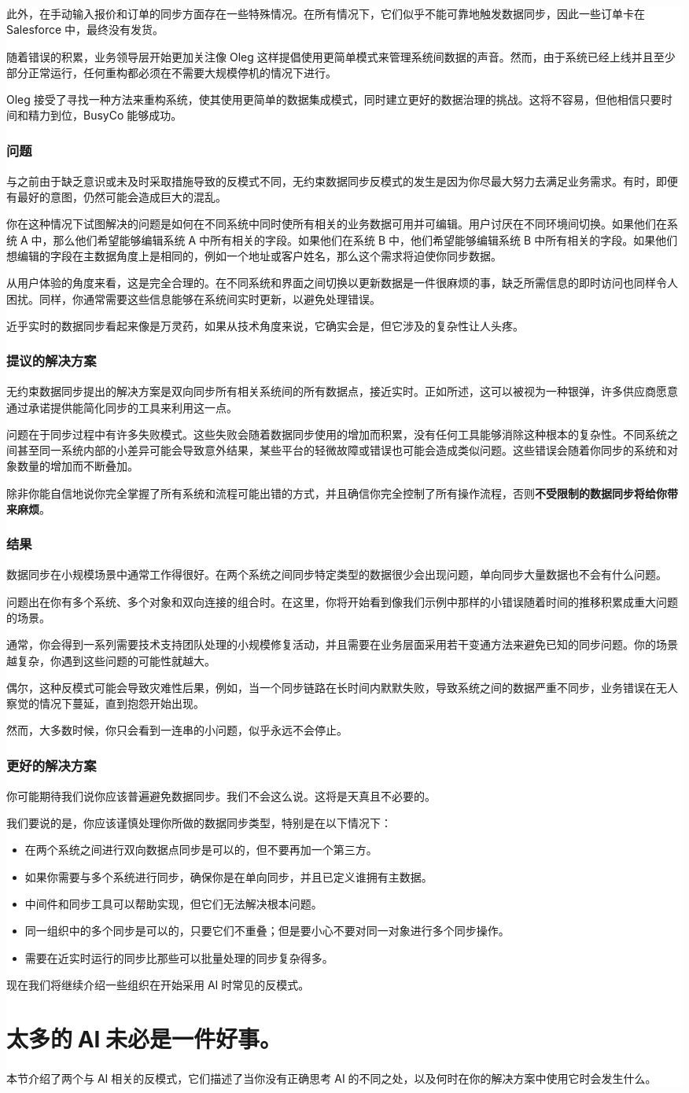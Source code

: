 此外，在手动输入报价和订单的同步方面存在一些特殊情况。在所有情况下，它们似乎不能可靠地触发数据同步，因此一些订单卡在 Salesforce 中，最终没有发货。

随着错误的积累，业务领导层开始更加关注像 Oleg 这样提倡使用更简单模式来管理系统间数据的声音。然而，由于系统已经上线并且至少部分正常运行，任何重构都必须在不需要大规模停机的情况下进行。

Oleg 接受了寻找一种方法来重构系统，使其使用更简单的数据集成模式，同时建立更好的数据治理的挑战。这将不容易，但他相信只要时间和精力到位，BusyCo 能够成功。

### 问题

与之前由于缺乏意识或未及时采取措施导致的反模式不同，无约束数据同步反模式的发生是因为你尽最大努力去满足业务需求。有时，即便有最好的意图，仍然可能会造成巨大的混乱。

你在这种情况下试图解决的问题是如何在不同系统中同时使所有相关的业务数据可用并可编辑。用户讨厌在不同环境间切换。如果他们在系统 A 中，那么他们希望能够编辑系统 A 中所有相关的字段。如果他们在系统 B 中，他们希望能够编辑系统 B 中所有相关的字段。如果他们想编辑的字段在主数据角度上是相同的，例如一个地址或客户姓名，那么这个需求将迫使你同步数据。

从用户体验的角度来看，这是完全合理的。在不同系统和界面之间切换以更新数据是一件很麻烦的事，缺乏所需信息的即时访问也同样令人困扰。同样，你通常需要这些信息能够在系统间实时更新，以避免处理错误。

近乎实时的数据同步看起来像是万灵药，如果从技术角度来说，它确实会是，但它涉及的复杂性让人头疼。

### 提议的解决方案

无约束数据同步提出的解决方案是双向同步所有相关系统间的所有数据点，接近实时。正如所述，这可以被视为一种银弹，许多供应商愿意通过承诺提供能简化同步的工具来利用这一点。

问题在于同步过程中有许多失败模式。这些失败会随着数据同步使用的增加而积累，没有任何工具能够消除这种根本的复杂性。不同系统之间甚至同一系统内部的小差异可能会导致意外结果，某些平台的轻微故障或错误也可能会造成类似问题。这些错误会随着你同步的系统和对象数量的增加而不断叠加。

除非你能自信地说你完全掌握了所有系统和流程可能出错的方式，并且确信你完全控制了所有操作流程，否则**不受限制的数据同步将给你带来麻烦**。

### 结果

数据同步在小规模场景中通常工作得很好。在两个系统之间同步特定类型的数据很少会出现问题，单向同步大量数据也不会有什么问题。

问题出在你有多个系统、多个对象和双向连接的组合时。在这里，你将开始看到像我们示例中那样的小错误随着时间的推移积累成重大问题的场景。

通常，你会得到一系列需要技术支持团队处理的小规模修复活动，并且需要在业务层面采用若干变通方法来避免已知的同步问题。你的场景越复杂，你遇到这些问题的可能性就越大。

偶尔，这种反模式可能会导致灾难性后果，例如，当一个同步链路在长时间内默默失败，导致系统之间的数据严重不同步，业务错误在无人察觉的情况下蔓延，直到抱怨开始出现。

然而，大多数时候，你只会看到一连串的小问题，似乎永远不会停止。

### 更好的解决方案

你可能期待我们说你应该普遍避免数据同步。我们不会这么说。这将是天真且不必要的。

我们要说的是，你应该谨慎处理你所做的数据同步类型，特别是在以下情况下：

+   在两个系统之间进行双向数据点同步是可以的，但不要再加一个第三方。

+   如果你需要与多个系统进行同步，确保你是在单向同步，并且已定义谁拥有主数据。

+   中间件和同步工具可以帮助实现，但它们无法解决根本问题。

+   同一组织中的多个同步是可以的，只要它们不重叠；但是要小心不要对同一对象进行多个同步操作。

+   需要在近实时运行的同步比那些可以批量处理的同步复杂得多。

现在我们将继续介绍一些组织在开始采用 AI 时常见的反模式。

# 太多的 AI 未必是一件好事。

本节介绍了两个与 AI 相关的反模式，它们描述了当你没有正确思考 AI 的不同之处，以及何时在你的解决方案中使用它时会发生什么。
